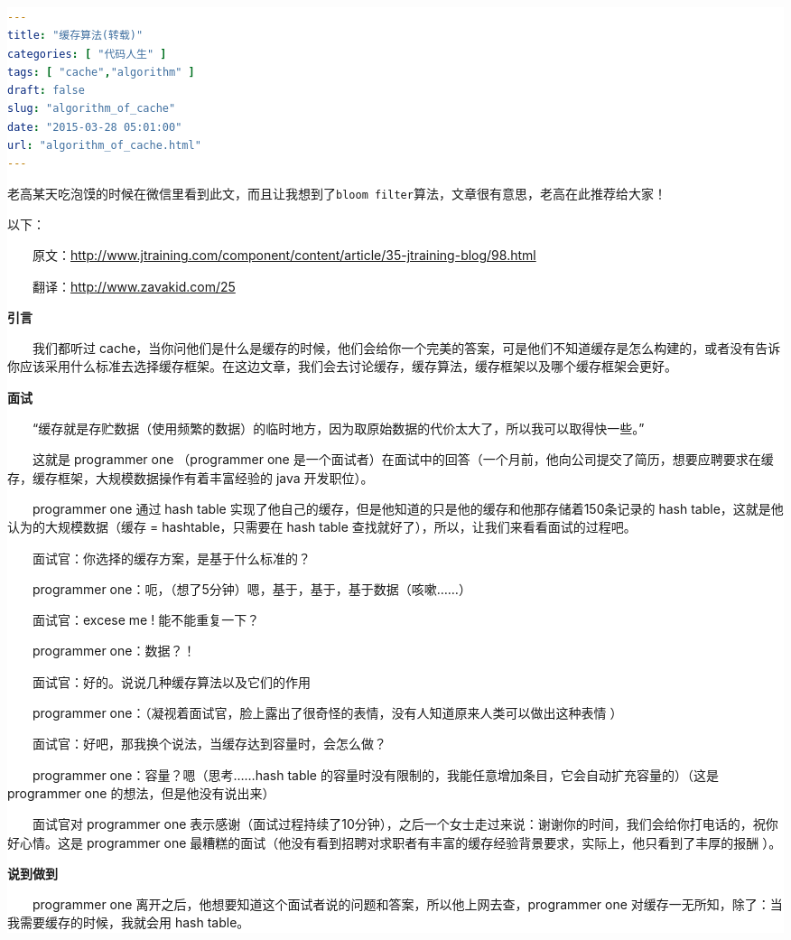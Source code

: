 ```yaml
---
title: "缓存算法(转载)"
categories: [ "代码人生" ]
tags: [ "cache","algorithm" ]
draft: false
slug: "algorithm_of_cache"
date: "2015-03-28 05:01:00"
url: "algorithm_of_cache.html"
---
```


老高某天吃泡馍的时候在微信里看到此文，而且让我想到了`bloom filter`算法，文章很有意思，老高在此推荐给大家！

以下：


　　原文：http://www.jtraining.com/component/content/article/35-jtraining-blog/98.html

　　翻译：http://www.zavakid.com/25





**引言**

　　我们都听过 cache，当你问他们是什么是缓存的时候，他们会给你一个完美的答案，可是他们不知道缓存是怎么构建的，或者没有告诉你应该采用什么标准去选择缓存框架。在这边文章，我们会去讨论缓存，缓存算法，缓存框架以及哪个缓存框架会更好。

**面试**

　　“缓存就是存贮数据（使用频繁的数据）的临时地方，因为取原始数据的代价太大了，所以我可以取得快一些。”

　　这就是 programmer one （programmer one 是一个面试者）在面试中的回答（一个月前，他向公司提交了简历，想要应聘要求在缓存，缓存框架，大规模数据操作有着丰富经验的 java 开发职位）。

　　programmer one 通过 hash table 实现了他自己的缓存，但是他知道的只是他的缓存和他那存储着150条记录的 hash table，这就是他认为的大规模数据（缓存 = hashtable，只需要在 hash table 查找就好了），所以，让我们来看看面试的过程吧。

　　面试官：你选择的缓存方案，是基于什么标准的？

　　programmer one：呃，（想了5分钟）嗯，基于，基于，基于数据（咳嗽……）

　　面试官：excese me ! 能不能重复一下？

　　programmer one：数据？！

　　面试官：好的。说说几种缓存算法以及它们的作用

　　programmer one：（凝视着面试官，脸上露出了很奇怪的表情，没有人知道原来人类可以做出这种表情  ）

　　面试官：好吧，那我换个说法，当缓存达到容量时，会怎么做？

　　programmer one：容量？嗯（思考……hash table 的容量时没有限制的，我能任意增加条目，它会自动扩充容量的）（这是 programmer one 的想法，但是他没有说出来）

　　面试官对 programmer one 表示感谢（面试过程持续了10分钟），之后一个女士走过来说：谢谢你的时间，我们会给你打电话的，祝你好心情。这是 programmer one 最糟糕的面试（他没有看到招聘对求职者有丰富的缓存经验背景要求，实际上，他只看到了丰厚的报酬  ）。

**说到做到**

　　programmer one 离开之后，他想要知道这个面试者说的问题和答案，所以他上网去查，programmer one 对缓存一无所知，除了：当我需要缓存的时候，我就会用 hash table。
